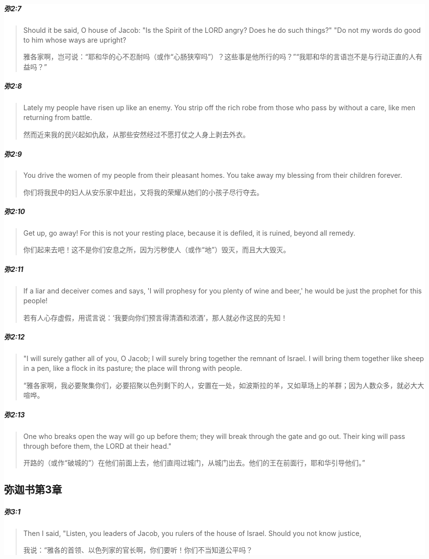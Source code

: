 
##### 弥2:7
> Should it be said, O house of Jacob: "Is the Spirit of the LORD angry? Does he do such things?" "Do not my words do good to him whose ways are upright?
>
> 雅各家啊，岂可说：“耶和华的心不忍耐吗（或作“心肠狭窄吗”）？这些事是他所行的吗？”“我耶和华的言语岂不是与行动正直的人有益吗？”


##### 弥2:8
> Lately my people have risen up like an enemy. You strip off the rich robe from those who pass by without a care, like men returning from battle.
>
> 然而近来我的民兴起如仇敌，从那些安然经过不愿打仗之人身上剥去外衣。


##### 弥2:9
> You drive the women of my people from their pleasant homes. You take away my blessing from their children forever.
>
> 你们将我民中的妇人从安乐家中赶出，又将我的荣耀从她们的小孩子尽行夺去。


##### 弥2:10
> Get up, go away! For this is not your resting place, because it is defiled, it is ruined, beyond all remedy.
>
> 你们起来去吧！这不是你们安息之所，因为污秽使人（或作“地”）毁灭，而且大大毁灭。


##### 弥2:11
> If a liar and deceiver comes and says, 'I will prophesy for you plenty of wine and beer,' he would be just the prophet for this people!
>
> 若有人心存虚假，用谎言说：‘我要向你们预言得清酒和浓酒’，那人就必作这民的先知！


##### 弥2:12
> "I will surely gather all of you, O Jacob; I will surely bring together the remnant of Israel. I will bring them together like sheep in a pen, like a flock in its pasture; the place will throng with people.
>
> “雅各家啊，我必要聚集你们，必要招聚以色列剩下的人，安置在一处，如波斯拉的羊，又如草场上的羊群；因为人数众多，就必大大喧哗。


##### 弥2:13
> One who breaks open the way will go up before them; they will break through the gate and go out. Their king will pass through before them, the LORD at their head."
>
> 开路的（或作“破城的”）在他们前面上去，他们直闯过城门，从城门出去。他们的王在前面行，耶和华引导他们。”


## 弥迦书第3章
##### 弥3:1
> Then I said, "Listen, you leaders of Jacob, you rulers of the house of Israel. Should you not know justice,
>
> 我说：“雅各的首领、以色列家的官长啊，你们要听！你们不当知道公平吗？
